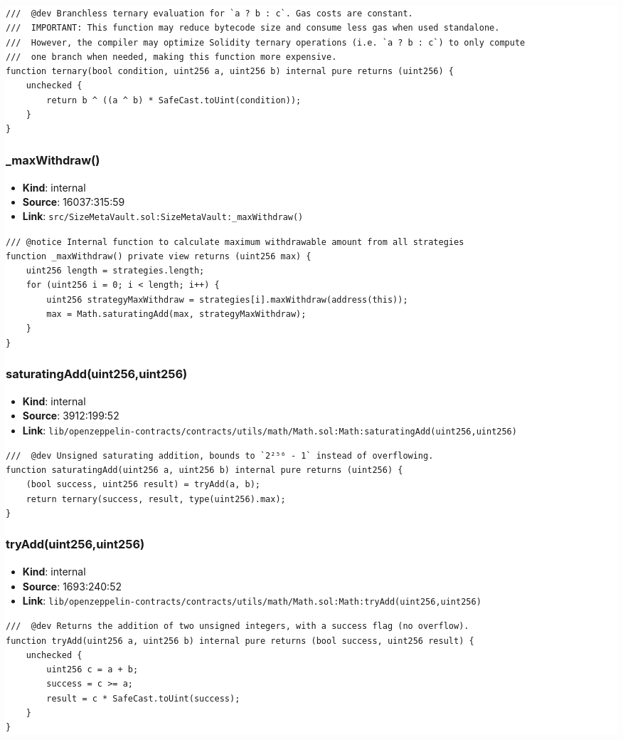 ```solidity
///  @dev Branchless ternary evaluation for `a ? b : c`. Gas costs are constant.
///  IMPORTANT: This function may reduce bytecode size and consume less gas when used standalone.
///  However, the compiler may optimize Solidity ternary operations (i.e. `a ? b : c`) to only compute
///  one branch when needed, making this function more expensive.
function ternary(bool condition, uint256 a, uint256 b) internal pure returns (uint256) {
    unchecked {
        return b ^ ((a ^ b) * SafeCast.toUint(condition));
    }
}
```

### _maxWithdraw()

- **Kind**: internal
- **Source**: 16037:315:59
- **Link**: `src/SizeMetaVault.sol:SizeMetaVault:_maxWithdraw()`

```solidity
/// @notice Internal function to calculate maximum withdrawable amount from all strategies
function _maxWithdraw() private view returns (uint256 max) {
    uint256 length = strategies.length;
    for (uint256 i = 0; i < length; i++) {
        uint256 strategyMaxWithdraw = strategies[i].maxWithdraw(address(this));
        max = Math.saturatingAdd(max, strategyMaxWithdraw);
    }
}
```

### saturatingAdd(uint256,uint256)

- **Kind**: internal
- **Source**: 3912:199:52
- **Link**: `lib/openzeppelin-contracts/contracts/utils/math/Math.sol:Math:saturatingAdd(uint256,uint256)`

```solidity
///  @dev Unsigned saturating addition, bounds to `2²⁵⁶ - 1` instead of overflowing.
function saturatingAdd(uint256 a, uint256 b) internal pure returns (uint256) {
    (bool success, uint256 result) = tryAdd(a, b);
    return ternary(success, result, type(uint256).max);
}
```

### tryAdd(uint256,uint256)

- **Kind**: internal
- **Source**: 1693:240:52
- **Link**: `lib/openzeppelin-contracts/contracts/utils/math/Math.sol:Math:tryAdd(uint256,uint256)`

```solidity
///  @dev Returns the addition of two unsigned integers, with a success flag (no overflow).
function tryAdd(uint256 a, uint256 b) internal pure returns (bool success, uint256 result) {
    unchecked {
        uint256 c = a + b;
        success = c >= a;
        result = c * SafeCast.toUint(success);
    }
}
```
